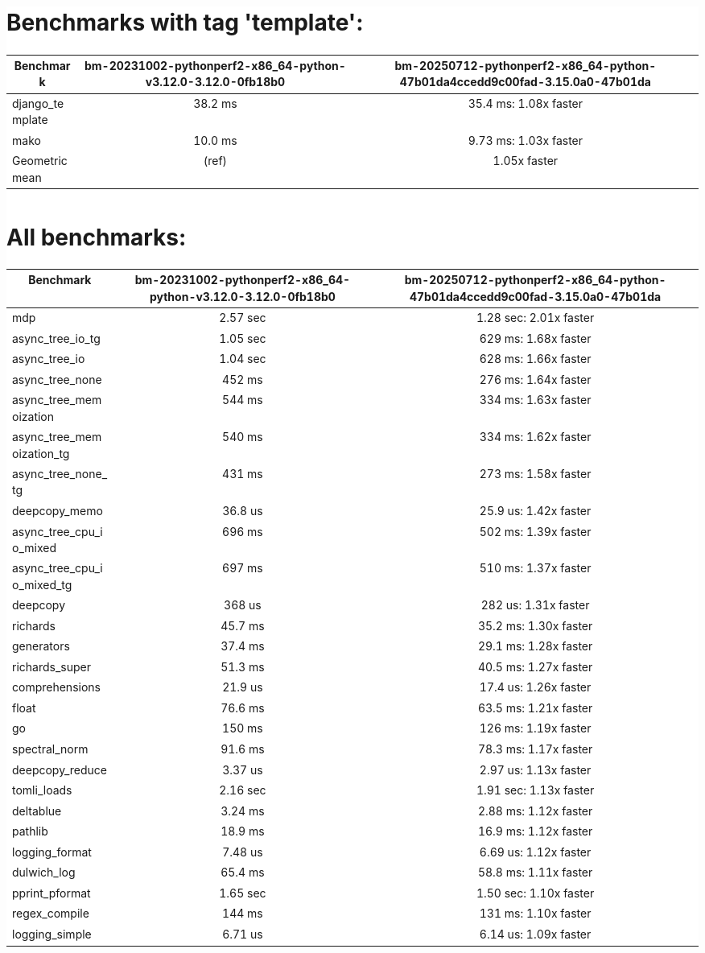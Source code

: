 Benchmarks with tag 'template':
===============================

| Benchmark       | bm-20231002-pythonperf2-x86_64-python-v3.12.0-3.12.0-0fb18b0 | bm-20250712-pythonperf2-x86_64-python-47b01da4ccedd9c00fad-3.15.0a0-47b01da |
|-----------------|:------------------------------------------------------------:|:---------------------------------------------------------------------------:|
| django_template | 38.2 ms                                                      | 35.4 ms: 1.08x faster                                                       |
| mako            | 10.0 ms                                                      | 9.73 ms: 1.03x faster                                                       |
| Geometric mean  | (ref)                                                        | 1.05x faster                                                                |

All benchmarks:
===============

| Benchmark                  | bm-20231002-pythonperf2-x86_64-python-v3.12.0-3.12.0-0fb18b0 | bm-20250712-pythonperf2-x86_64-python-47b01da4ccedd9c00fad-3.15.0a0-47b01da |
|----------------------------|:------------------------------------------------------------:|:---------------------------------------------------------------------------:|
| mdp                        | 2.57 sec                                                     | 1.28 sec: 2.01x faster                                                      |
| async_tree_io_tg           | 1.05 sec                                                     | 629 ms: 1.68x faster                                                        |
| async_tree_io              | 1.04 sec                                                     | 628 ms: 1.66x faster                                                        |
| async_tree_none            | 452 ms                                                       | 276 ms: 1.64x faster                                                        |
| async_tree_memoization     | 544 ms                                                       | 334 ms: 1.63x faster                                                        |
| async_tree_memoization_tg  | 540 ms                                                       | 334 ms: 1.62x faster                                                        |
| async_tree_none_tg         | 431 ms                                                       | 273 ms: 1.58x faster                                                        |
| deepcopy_memo              | 36.8 us                                                      | 25.9 us: 1.42x faster                                                       |
| async_tree_cpu_io_mixed    | 696 ms                                                       | 502 ms: 1.39x faster                                                        |
| async_tree_cpu_io_mixed_tg | 697 ms                                                       | 510 ms: 1.37x faster                                                        |
| deepcopy                   | 368 us                                                       | 282 us: 1.31x faster                                                        |
| richards                   | 45.7 ms                                                      | 35.2 ms: 1.30x faster                                                       |
| generators                 | 37.4 ms                                                      | 29.1 ms: 1.28x faster                                                       |
| richards_super             | 51.3 ms                                                      | 40.5 ms: 1.27x faster                                                       |
| comprehensions             | 21.9 us                                                      | 17.4 us: 1.26x faster                                                       |
| float                      | 76.6 ms                                                      | 63.5 ms: 1.21x faster                                                       |
| go                         | 150 ms                                                       | 126 ms: 1.19x faster                                                        |
| spectral_norm              | 91.6 ms                                                      | 78.3 ms: 1.17x faster                                                       |
| deepcopy_reduce            | 3.37 us                                                      | 2.97 us: 1.13x faster                                                       |
| tomli_loads                | 2.16 sec                                                     | 1.91 sec: 1.13x faster                                                      |
| deltablue                  | 3.24 ms                                                      | 2.88 ms: 1.12x faster                                                       |
| pathlib                    | 18.9 ms                                                      | 16.9 ms: 1.12x faster                                                       |
| logging_format             | 7.48 us                                                      | 6.69 us: 1.12x faster                                                       |
| dulwich_log                | 65.4 ms                                                      | 58.8 ms: 1.11x faster                                                       |
| pprint_pformat             | 1.65 sec                                                     | 1.50 sec: 1.10x faster                                                      |
| regex_compile              | 144 ms                                                       | 131 ms: 1.10x faster                                                        |
| logging_simple             | 6.71 us                                                      | 6.14 us: 1.09x faster                                                       |